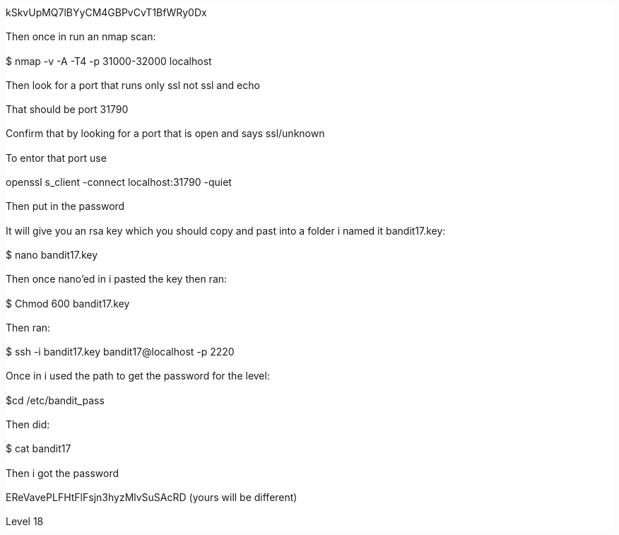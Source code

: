 kSkvUpMQ7lBYyCM4GBPvCvT1BfWRy0Dx

Then once in run an nmap scan:

$ nmap -v -A -T4 -p 31000-32000 localhost

Then look for a port that runs only ssl not ssl and echo

That should be port 31790

Confirm that by looking for a port that is open and says ssl/unknown

To entor that port use 

openssl s_client -connect localhost:31790 -quiet

Then put in the password 

It will give you an rsa key which you should copy and past into a folder i named it bandit17.key:

$ nano bandit17.key

Then once nano’ed in i pasted the key then ran:

$ Chmod 600 bandit17.key

Then ran:

$ ssh -i bandit17.key bandit17@localhost -p 2220

Once in i used the path to get the password for the level:

$cd /etc/bandit_pass

Then did:

$ cat bandit17

Then i got the password

EReVavePLFHtFlFsjn3hyzMlvSuSAcRD (yours will be different)

































Level 18
